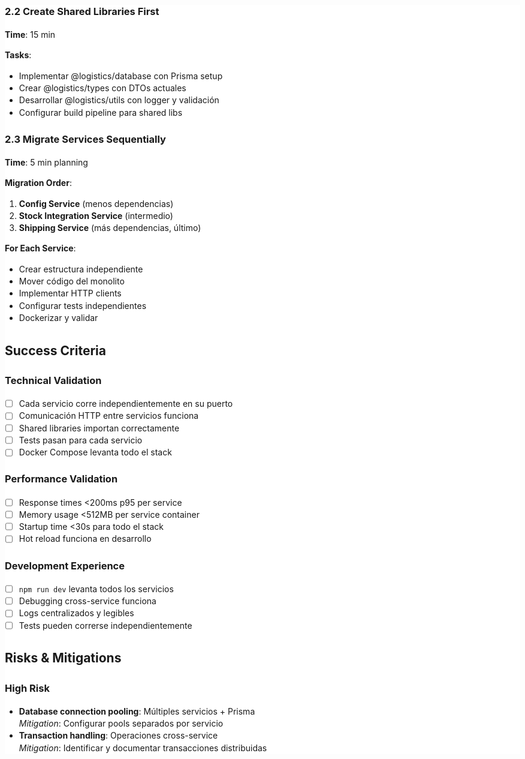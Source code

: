 ### 2.2 Create Shared Libraries First  
**Time**: 15 min

**Tasks**:
- Implementar @logistics/database con Prisma setup
- Crear @logistics/types con DTOs actuales
- Desarrollar @logistics/utils con logger y validación
- Configurar build pipeline para shared libs

### 2.3 Migrate Services Sequentially
**Time**: 5 min planning

**Migration Order**:
1. **Config Service** (menos dependencias)
2. **Stock Integration Service** (intermedio)  
3. **Shipping Service** (más dependencias, último)

**For Each Service**:
- Crear estructura independiente
- Mover código del monolito
- Implementar HTTP clients
- Configurar tests independientes
- Dockerizar y validar

## Success Criteria

### Technical Validation
- [ ] Cada servicio corre independientemente en su puerto
- [ ] Comunicación HTTP entre servicios funciona
- [ ] Shared libraries importan correctamente
- [ ] Tests pasan para cada servicio
- [ ] Docker Compose levanta todo el stack

### Performance Validation  
- [ ] Response times <200ms p95 per service
- [ ] Memory usage <512MB per service container
- [ ] Startup time <30s para todo el stack
- [ ] Hot reload funciona en desarrollo

### Development Experience
- [ ] `npm run dev` levanta todos los servicios
- [ ] Debugging cross-service funciona
- [ ] Logs centralizados y legibles
- [ ] Tests pueden correrse independientemente

## Risks & Mitigations

### High Risk
- **Database connection pooling**: Múltiples servicios + Prisma  
  *Mitigation*: Configurar pools separados por servicio
- **Transaction handling**: Operaciones cross-service  
  *Mitigation*: Identificar y documentar transacciones distribuidas
